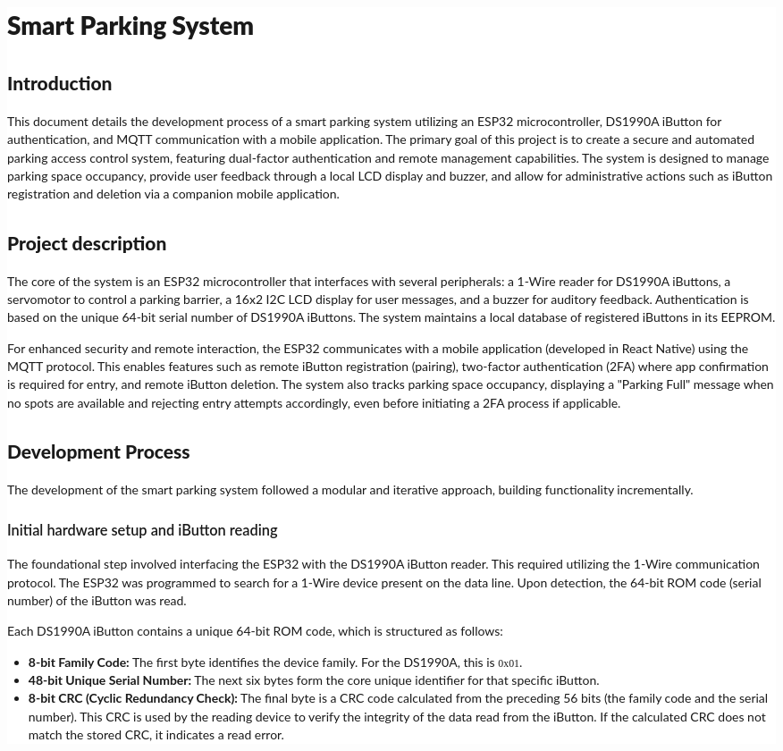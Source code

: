 <style> h1{ font-family: 'Lato Black'; } h2{ font-family: 'Lato Heavy'; } h3, h4{ font-family: 'Lato Semibold'; } p, table, ul, li{ font-family: 'Lato'; } code, pre { font-family: '0xProto Nerd Font' !important; } </style>

# Smart Parking System

## Introduction

This document details the development process of a smart parking system utilizing an ESP32 microcontroller, DS1990A iButton for authentication, and MQTT communication with a mobile application. The primary goal of this project is to create a secure and automated parking access control system, featuring dual-factor authentication and remote management capabilities. The system is designed to manage parking space occupancy, provide user feedback through a local LCD display and buzzer, and allow for administrative actions such as iButton registration and deletion via a companion mobile application.

## Project description

The core of the system is an ESP32 microcontroller that interfaces with several peripherals: a 1-Wire reader for DS1990A iButtons, a servomotor to control a parking barrier, a 16x2 I2C LCD display for user messages, and a buzzer for auditory feedback. Authentication is based on the unique 64-bit serial number of DS1990A iButtons. The system maintains a local database of registered iButtons in its EEPROM.

For enhanced security and remote interaction, the ESP32 communicates with a mobile application (developed in React Native) using the MQTT protocol. This enables features such as remote iButton registration (pairing), two-factor authentication (2FA) where app confirmation is required for entry, and remote iButton deletion. The system also tracks parking space occupancy, displaying a "Parking Full" message when no spots are available and rejecting entry attempts accordingly, even before initiating a 2FA process if applicable.

## Development Process

The development of the smart parking system followed a modular and iterative approach, building functionality incrementally.

### Initial hardware setup and iButton reading

The foundational step involved interfacing the ESP32 with the DS1990A iButton reader. This required utilizing the 1-Wire communication protocol. The ESP32 was programmed to search for a 1-Wire device present on the data line. Upon detection, the 64-bit ROM code (serial number) of the iButton was read.

Each DS1990A iButton contains a unique 64-bit ROM code, which is structured as follows:

* **8-bit Family Code:** The first byte identifies the device family. For the DS1990A, this is `0x01`.
* **48-bit Unique Serial Number:** The next six bytes form the core unique identifier for that specific iButton.
* **8-bit CRC (Cyclic Redundancy Check):** The final byte is a CRC code calculated from the preceding 56 bits (the family code and the serial number). This CRC is used by the reading device to verify the integrity of the data read from the iButton. If the calculated CRC does not match the stored CRC, it indicates a read error.
